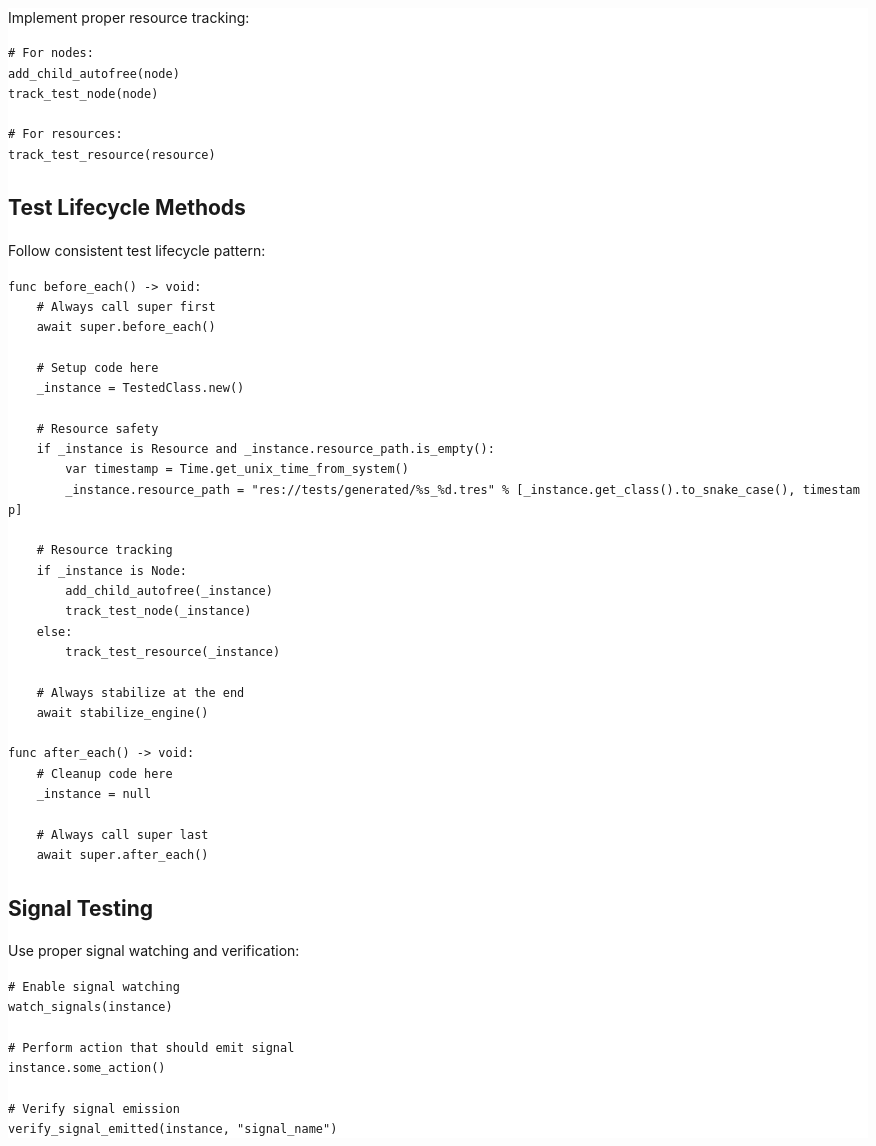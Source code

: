 Implement proper resource tracking:

```gdscript
# For nodes:
add_child_autofree(node)
track_test_node(node)

# For resources:
track_test_resource(resource)
```

## Test Lifecycle Methods

Follow consistent test lifecycle pattern:

```gdscript
func before_each() -> void:
    # Always call super first
    await super.before_each()
    
    # Setup code here
    _instance = TestedClass.new()
    
    # Resource safety
    if _instance is Resource and _instance.resource_path.is_empty():
        var timestamp = Time.get_unix_time_from_system()
        _instance.resource_path = "res://tests/generated/%s_%d.tres" % [_instance.get_class().to_snake_case(), timestamp]
    
    # Resource tracking
    if _instance is Node:
        add_child_autofree(_instance)
        track_test_node(_instance)
    else:
        track_test_resource(_instance)
    
    # Always stabilize at the end
    await stabilize_engine()

func after_each() -> void:
    # Cleanup code here
    _instance = null
    
    # Always call super last
    await super.after_each()
```

## Signal Testing

Use proper signal watching and verification:

```gdscript
# Enable signal watching
watch_signals(instance)

# Perform action that should emit signal
instance.some_action()

# Verify signal emission
verify_signal_emitted(instance, "signal_name")
```

